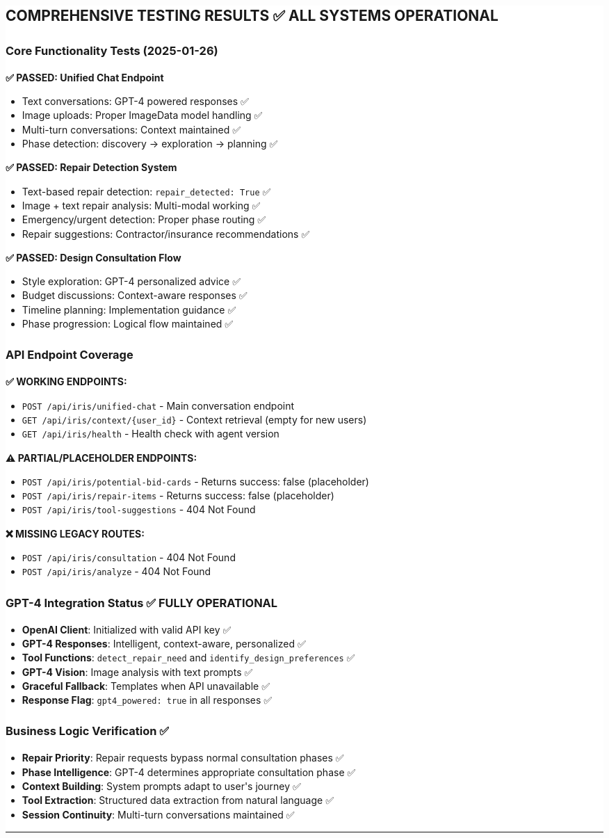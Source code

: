 
## COMPREHENSIVE TESTING RESULTS ✅ ALL SYSTEMS OPERATIONAL

### Core Functionality Tests (2025-01-26)
**✅ PASSED: Unified Chat Endpoint**
- Text conversations: GPT-4 powered responses ✅
- Image uploads: Proper ImageData model handling ✅
- Multi-turn conversations: Context maintained ✅
- Phase detection: discovery → exploration → planning ✅

**✅ PASSED: Repair Detection System**
- Text-based repair detection: `repair_detected: True` ✅
- Image + text repair analysis: Multi-modal working ✅
- Emergency/urgent detection: Proper phase routing ✅
- Repair suggestions: Contractor/insurance recommendations ✅

**✅ PASSED: Design Consultation Flow**
- Style exploration: GPT-4 personalized advice ✅
- Budget discussions: Context-aware responses ✅
- Timeline planning: Implementation guidance ✅
- Phase progression: Logical flow maintained ✅

### API Endpoint Coverage
**✅ WORKING ENDPOINTS:**
- `POST /api/iris/unified-chat` - Main conversation endpoint
- `GET /api/iris/context/{user_id}` - Context retrieval (empty for new users)
- `GET /api/iris/health` - Health check with agent version

**⚠️ PARTIAL/PLACEHOLDER ENDPOINTS:**
- `POST /api/iris/potential-bid-cards` - Returns success: false (placeholder)
- `POST /api/iris/repair-items` - Returns success: false (placeholder)
- `POST /api/iris/tool-suggestions` - 404 Not Found

**❌ MISSING LEGACY ROUTES:**
- `POST /api/iris/consultation` - 404 Not Found
- `POST /api/iris/analyze` - 404 Not Found

### GPT-4 Integration Status ✅ FULLY OPERATIONAL
- **OpenAI Client**: Initialized with valid API key ✅
- **GPT-4 Responses**: Intelligent, context-aware, personalized ✅
- **Tool Functions**: `detect_repair_need` and `identify_design_preferences` ✅
- **GPT-4 Vision**: Image analysis with text prompts ✅
- **Graceful Fallback**: Templates when API unavailable ✅
- **Response Flag**: `gpt4_powered: true` in all responses ✅

### Business Logic Verification ✅
- **Repair Priority**: Repair requests bypass normal consultation phases ✅
- **Phase Intelligence**: GPT-4 determines appropriate consultation phase ✅
- **Context Building**: System prompts adapt to user's journey ✅
- **Tool Extraction**: Structured data extraction from natural language ✅
- **Session Continuity**: Multi-turn conversations maintained ✅

---